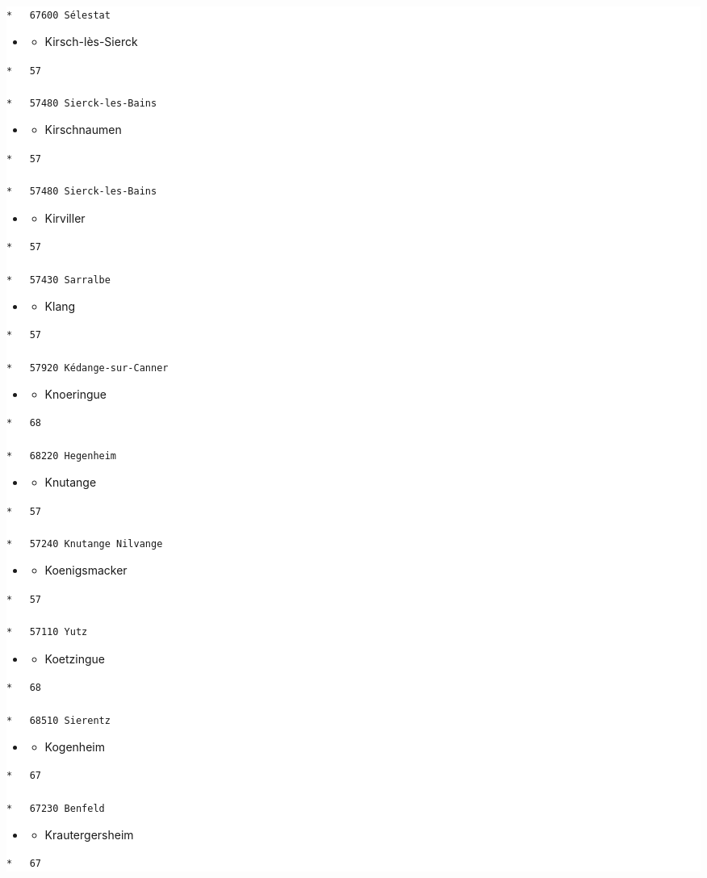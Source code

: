     *   67600 Sélestat


*    *   Kirsch-lès-Sierck

    *   57

    *   57480 Sierck-les-Bains


*    *   Kirschnaumen

    *   57

    *   57480 Sierck-les-Bains


*    *   Kirviller

    *   57

    *   57430 Sarralbe


*    *   Klang

    *   57

    *   57920 Kédange-sur-Canner


*    *   Knoeringue

    *   68

    *   68220 Hegenheim


*    *   Knutange

    *   57

    *   57240 Knutange Nilvange


*    *   Koenigsmacker

    *   57

    *   57110 Yutz


*    *   Koetzingue

    *   68

    *   68510 Sierentz


*    *   Kogenheim

    *   67

    *   67230 Benfeld


*    *   Krautergersheim

    *   67
